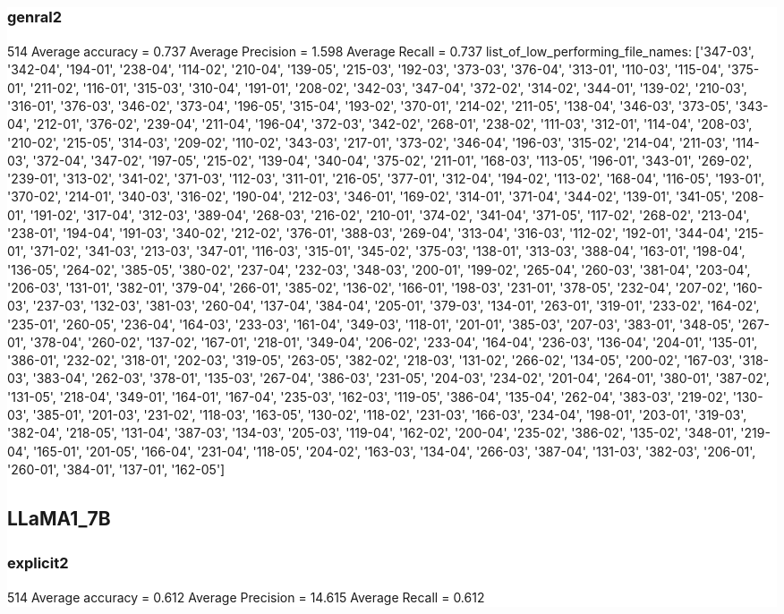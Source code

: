 ### genral2
514
Average accuracy = 0.737
Average Precision = 1.598
Average Recall = 0.737
list_of_low_performing_file_names: ['347-03', '342-04', '194-01', '238-04', '114-02', '210-04', '139-05', '215-03', '192-03', '373-03', '376-04', '313-01', '110-03', '115-04', '375-01', '211-02', '116-01', '315-03', '310-04', '191-01', '208-02', '342-03', '347-04', '372-02', '314-02', '344-01', '139-02', '210-03', '316-01', '376-03', '346-02', '373-04', '196-05', '315-04', '193-02', '370-01', '214-02', '211-05', '138-04', '346-03', '373-05', '343-04', '212-01', '376-02', '239-04', '211-04', '196-04', '372-03', '342-02', '268-01', '238-02', '111-03', '312-01', '114-04', '208-03', '210-02', '215-05', '314-03', '209-02', '110-02', '343-03', '217-01', '373-02', '346-04', '196-03', '315-02', '214-04', '211-03', '114-03', '372-04', '347-02', '197-05', '215-02', '139-04', '340-04', '375-02', '211-01', '168-03', '113-05', '196-01', '343-01', '269-02', '239-01', '313-02', '341-02', '371-03', '112-03', '311-01', '216-05', '377-01', '312-04', '194-02', '113-02', '168-04', '116-05', '193-01', '370-02', '214-01', '340-03', '316-02', '190-04', '212-03', '346-01', '169-02', '314-01', '371-04', '344-02', '139-01', '341-05', '208-01', '191-02', '317-04', '312-03', '389-04', '268-03', '216-02', '210-01', '374-02', '341-04', '371-05', '117-02', '268-02', '213-04', '238-01', '194-04', '191-03', '340-02', '212-02', '376-01', '388-03', '269-04', '313-04', '316-03', '112-02', '192-01', '344-04', '215-01', '371-02', '341-03', '213-03', '347-01', '116-03', '315-01', '345-02', '375-03', '138-01', '313-03', '388-04', '163-01', '198-04', '136-05', '264-02', '385-05', '380-02', '237-04', '232-03', '348-03', '200-01', '199-02', '265-04', '260-03', '381-04', '203-04', '206-03', '131-01', '382-01', '379-04', '266-01', '385-02', '136-02', '166-01', '198-03', '231-01', '378-05', '232-04', '207-02', '160-03', '237-03', '132-03', '381-03', '260-04', '137-04', '384-04', '205-01', '379-03', '134-01', '263-01', '319-01', '233-02', '164-02', '235-01', '260-05', '236-04', '164-03', '233-03', '161-04', '349-03', '118-01', '201-01', '385-03', '207-03', '383-01', '348-05', '267-01', '378-04', '260-02', '137-02', '167-01', '218-01', '349-04', '206-02', '233-04', '164-04', '236-03', '136-04', '204-01', '135-01', '386-01', '232-02', '318-01', '202-03', '319-05', '263-05', '382-02', '218-03', '131-02', '266-02', '134-05', '200-02', '167-03', '318-03', '383-04', '262-03', '378-01', '135-03', '267-04', '386-03', '231-05', '204-03', '234-02', '201-04', '264-01', '380-01', '387-02', '131-05', '218-04', '349-01', '164-01', '167-04', '235-03', '162-03', '119-05', '386-04', '135-04', '262-04', '383-03', '219-02', '130-03', '385-01', '201-03', '231-02', '118-03', '163-05', '130-02', '118-02', '231-03', '166-03', '234-04', '198-01', '203-01', '319-03', '382-04', '218-05', '131-04', '387-03', '134-03', '205-03', '119-04', '162-02', '200-04', '235-02', '386-02', '135-02', '348-01', '219-04', '165-01', '201-05', '166-04', '231-04', '118-05', '204-02', '163-03', '134-04', '266-03', '387-04', '131-03', '382-03', '206-01', '260-01', '384-01', '137-01', '162-05']

## LLaMA1_7B
### explicit2
514
Average accuracy = 0.612
Average Precision = 14.615
Average Recall = 0.612
